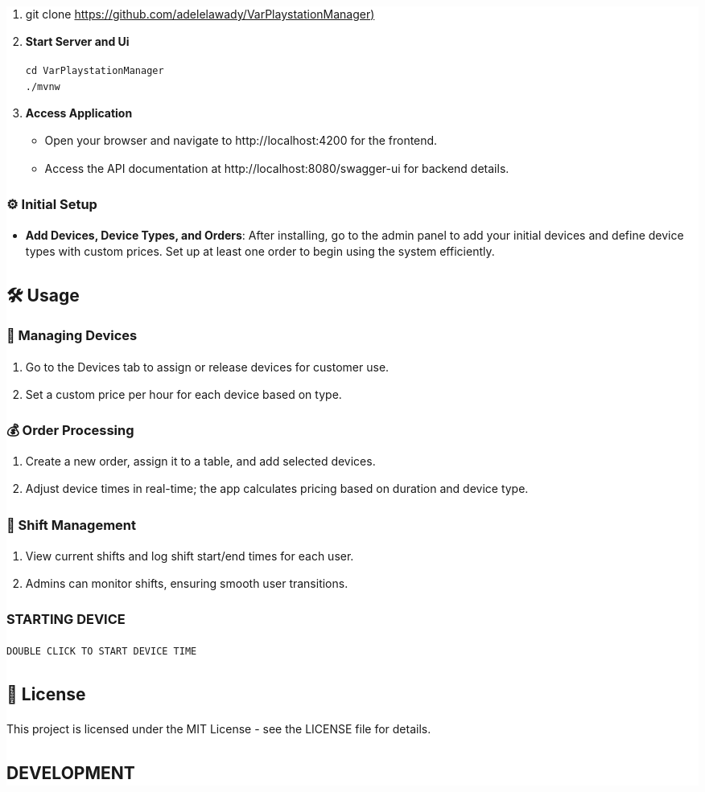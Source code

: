 1.  git clone [https://github.com/adelelawady/VarPlaystationManager)](https://github.com/adelelawady/VarPlaystationManager.git)
    
2.  **Start Server and Ui**

    ```
    cd VarPlaystationManager
    ./mvnw
    ```
        
3.  **Access Application**
    
    *   Open your browser and navigate to http://localhost:4200 for the frontend.
        
    *   Access the API documentation at http://localhost:8080/swagger-ui for backend details.
        

### ⚙️ Initial Setup

*   **Add Devices, Device Types, and Orders**: After installing, go to the admin panel to add your initial devices and define device types with custom prices. Set up at least one order to begin using the system efficiently.
    

🛠️ Usage
---------

### 📅 Managing Devices

1.  Go to the Devices tab to assign or release devices for customer use.
    
2.  Set a custom price per hour for each device based on type.
    

### 💰 Order Processing

1.  Create a new order, assign it to a table, and add selected devices.
    
2.  Adjust device times in real-time; the app calculates pricing based on duration and device type.
    

### 🔄 Shift Management

1.  View current shifts and log shift start/end times for each user.
    
2.  Admins can monitor shifts, ensuring smooth user transitions.
    

### STARTING DEVICE 
    DOUBLE CLICK TO START DEVICE TIME


📄 License
----------

This project is licensed under the MIT License - see the LICENSE file for details.


DEVELOPMENT
-----------
